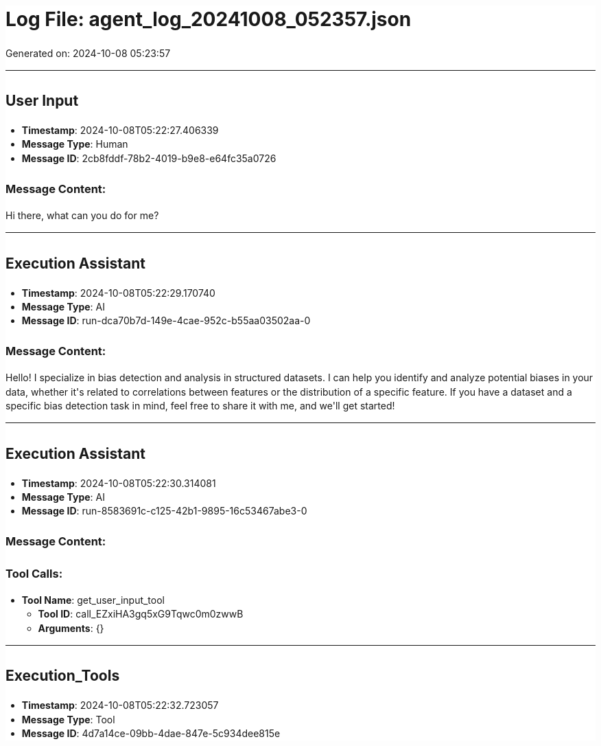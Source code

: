 # Log File: agent_log_20241008_052357.json

Generated on: 2024-10-08 05:23:57

---

## User Input
- **Timestamp**: 2024-10-08T05:22:27.406339
- **Message Type**: Human
- **Message ID**: 2cb8fddf-78b2-4019-b9e8-e64fc35a0726

### Message Content:

Hi there, what can you do for me?


---

## Execution Assistant
- **Timestamp**: 2024-10-08T05:22:29.170740
- **Message Type**: AI
- **Message ID**: run-dca70b7d-149e-4cae-952c-b55aa03502aa-0

### Message Content:

Hello! I specialize in bias detection and analysis in structured datasets. I can help you identify and analyze potential biases in your data, whether it's related to correlations between features or the distribution of a specific feature. If you have a dataset and a specific bias detection task in mind, feel free to share it with me, and we'll get started!


---

## Execution Assistant
- **Timestamp**: 2024-10-08T05:22:30.314081
- **Message Type**: AI
- **Message ID**: run-8583691c-c125-42b1-9895-16c53467abe3-0

### Message Content:



### Tool Calls:
- **Tool Name**: get_user_input_tool
  - **Tool ID**: call_EZxiHA3gq5xG9Tqwc0m0zwwB
  - **Arguments**: {}

---

## Execution_Tools
- **Timestamp**: 2024-10-08T05:22:32.723057
- **Message Type**: Tool
- **Message ID**: 4d7a14ce-09bb-4dae-847e-5c934dee815e
